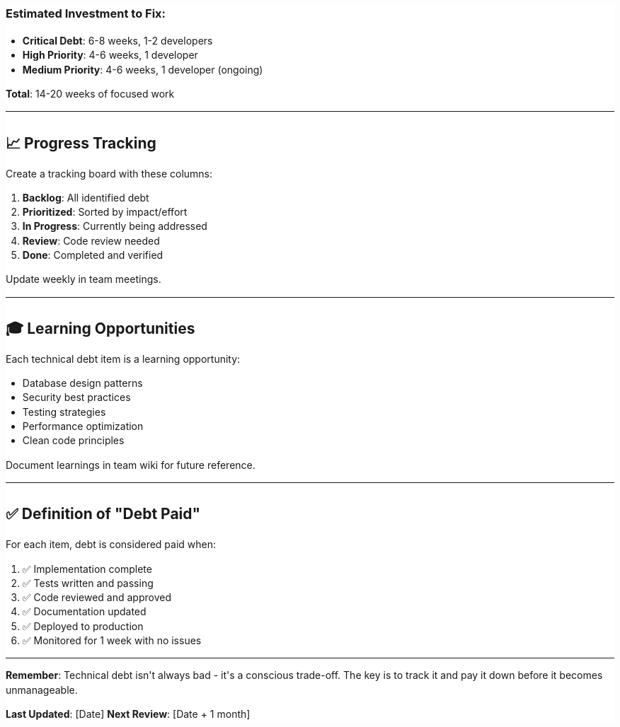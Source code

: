 ### Estimated Investment to Fix:
- **Critical Debt**: 6-8 weeks, 1-2 developers
- **High Priority**: 4-6 weeks, 1 developer
- **Medium Priority**: 4-6 weeks, 1 developer (ongoing)

**Total**: 14-20 weeks of focused work

---

## 📈 Progress Tracking

Create a tracking board with these columns:
1. **Backlog**: All identified debt
2. **Prioritized**: Sorted by impact/effort
3. **In Progress**: Currently being addressed
4. **Review**: Code review needed
5. **Done**: Completed and verified

Update weekly in team meetings.

---

## 🎓 Learning Opportunities

Each technical debt item is a learning opportunity:
- Database design patterns
- Security best practices
- Testing strategies
- Performance optimization
- Clean code principles

Document learnings in team wiki for future reference.

---

## ✅ Definition of "Debt Paid"

For each item, debt is considered paid when:
1. ✅ Implementation complete
2. ✅ Tests written and passing
3. ✅ Code reviewed and approved
4. ✅ Documentation updated
5. ✅ Deployed to production
6. ✅ Monitored for 1 week with no issues

---

**Remember**: Technical debt isn't always bad - it's a conscious trade-off. The key is to track it and pay it down before it becomes unmanageable.

**Last Updated**: [Date]
**Next Review**: [Date + 1 month]
